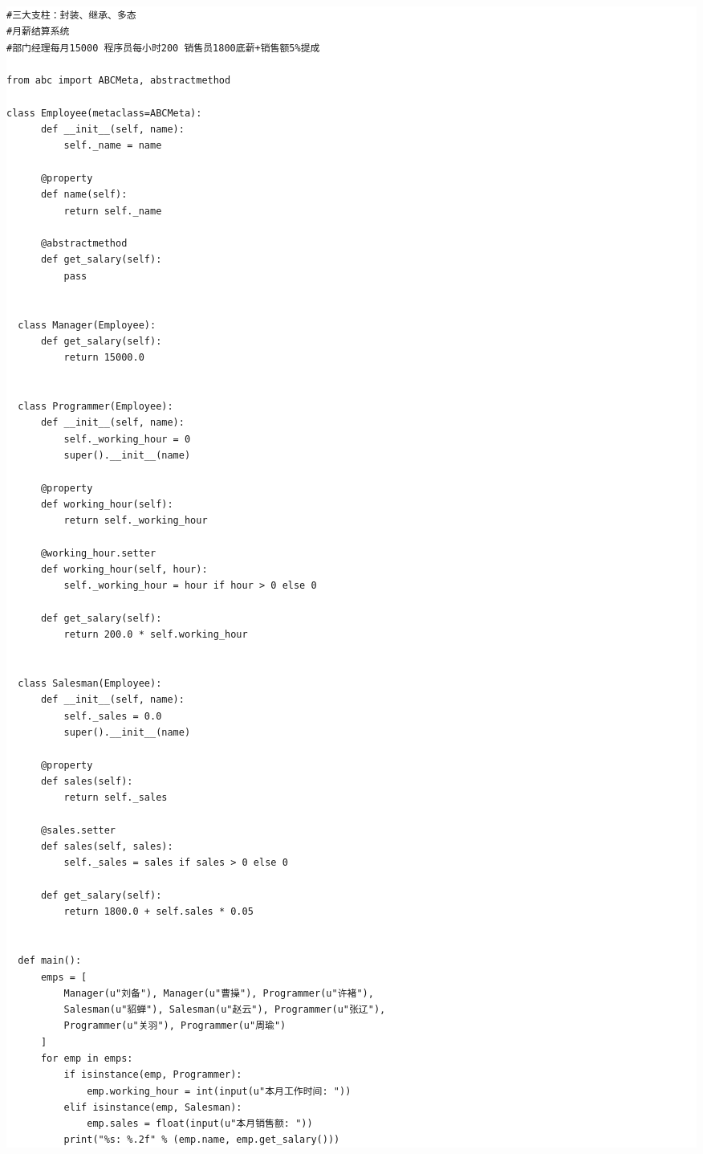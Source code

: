 	#三大支柱：封装、继承、多态
	#月薪结算系统
	#部门经理每月15000 程序员每小时200 销售员1800底薪+销售额5%提成
	
	from abc import ABCMeta, abstractmethod

	class Employee(metaclass=ABCMeta):
	      def __init__(self, name):
	          self._name = name
	  
	      @property
	      def name(self):
	          return self._name
	  
	      @abstractmethod
	      def get_salary(self):
	          pass
	  
	  
	  class Manager(Employee):
	      def get_salary(self):
	          return 15000.0
	  
	  
	  class Programmer(Employee):
	      def __init__(self, name):
	          self._working_hour = 0
	          super().__init__(name)
	  
	      @property
	      def working_hour(self):
	          return self._working_hour
	  
	      @working_hour.setter
	      def working_hour(self, hour):
	          self._working_hour = hour if hour > 0 else 0
	  
	      def get_salary(self):
	          return 200.0 * self.working_hour
	  
	  
	  class Salesman(Employee):
	      def __init__(self, name):
	          self._sales = 0.0
	          super().__init__(name)
	  
	      @property
	      def sales(self):
	          return self._sales
	  
	      @sales.setter
	      def sales(self, sales):
	          self._sales = sales if sales > 0 else 0
	  
	      def get_salary(self):
	          return 1800.0 + self.sales * 0.05
	  
	  
	  def main():
	      emps = [
	          Manager(u"刘备"), Manager(u"曹操"), Programmer(u"许褚"),
	          Salesman(u"貂蝉"), Salesman(u"赵云"), Programmer(u"张辽"),
	          Programmer(u"关羽"), Programmer(u"周瑜")
	      ]
	      for emp in emps:
	          if isinstance(emp, Programmer):
	              emp.working_hour = int(input(u"本月工作时间: "))
	          elif isinstance(emp, Salesman):
	              emp.sales = float(input(u"本月销售额: "))
	          print("%s: %.2f" % (emp.name, emp.get_salary()))
